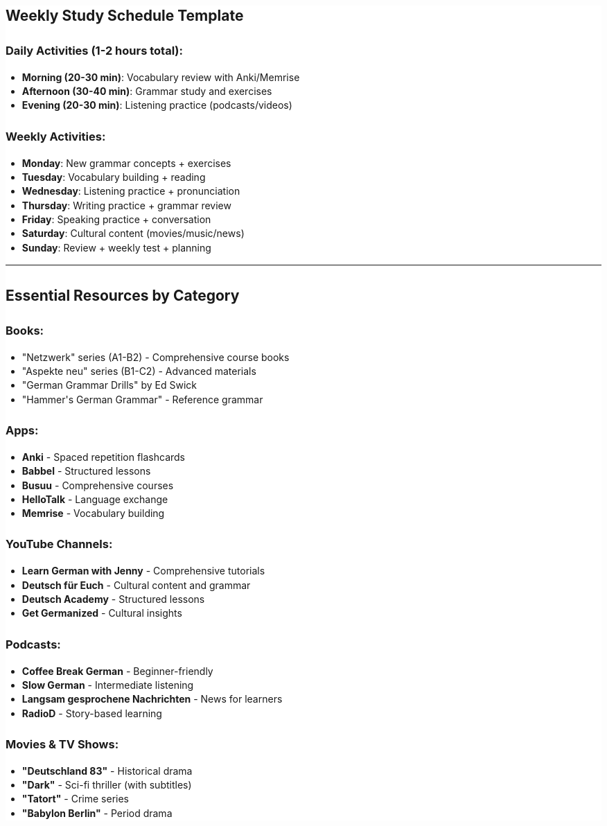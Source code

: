 ## Weekly Study Schedule Template

### Daily Activities (1-2 hours total):
- **Morning (20-30 min)**: Vocabulary review with Anki/Memrise
- **Afternoon (30-40 min)**: Grammar study and exercises
- **Evening (20-30 min)**: Listening practice (podcasts/videos)

### Weekly Activities:
- **Monday**: New grammar concepts + exercises
- **Tuesday**: Vocabulary building + reading
- **Wednesday**: Listening practice + pronunciation
- **Thursday**: Writing practice + grammar review
- **Friday**: Speaking practice + conversation
- **Saturday**: Cultural content (movies/music/news)
- **Sunday**: Review + weekly test + planning

---

## Essential Resources by Category

### **Books**:
- "Netzwerk" series (A1-B2) - Comprehensive course books
- "Aspekte neu" series (B1-C2) - Advanced materials
- "German Grammar Drills" by Ed Swick
- "Hammer's German Grammar" - Reference grammar

### **Apps**:
- **Anki** - Spaced repetition flashcards
- **Babbel** - Structured lessons
- **Busuu** - Comprehensive courses
- **HelloTalk** - Language exchange
- **Memrise** - Vocabulary building

### **YouTube Channels**:
- **Learn German with Jenny** - Comprehensive tutorials
- **Deutsch für Euch** - Cultural content and grammar
- **Deutsch Academy** - Structured lessons
- **Get Germanized** - Cultural insights

### **Podcasts**:
- **Coffee Break German** - Beginner-friendly
- **Slow German** - Intermediate listening
- **Langsam gesprochene Nachrichten** - News for learners
- **RadioD** - Story-based learning

### **Movies & TV Shows**:
- **"Deutschland 83"** - Historical drama
- **"Dark"** - Sci-fi thriller (with subtitles)
- **"Tatort"** - Crime series
- **"Babylon Berlin"** - Period drama
